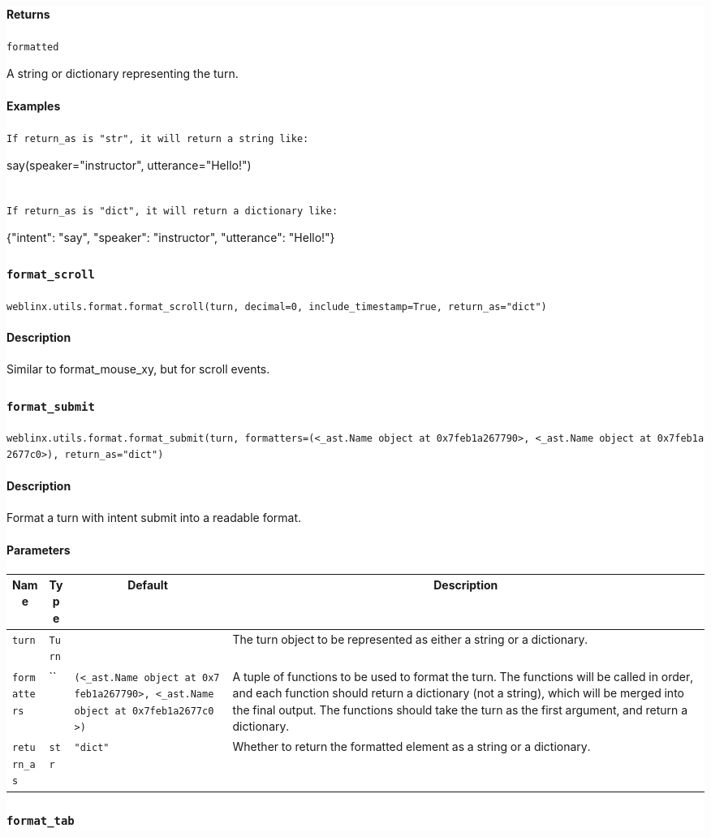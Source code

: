 
#### Returns

```
formatted
```

A string or dictionary representing the turn.

#### Examples

```
If return_as is "str", it will return a string like:
```
say(speaker="instructor", utterance="Hello!")
```

If return_as is "dict", it will return a dictionary like:
```
{"intent": "say", "speaker": "instructor", "utterance": "Hello!"}
```.
```



### `format_scroll`

```
weblinx.utils.format.format_scroll(turn, decimal=0, include_timestamp=True, return_as="dict")
```

#### Description

Similar to format_mouse_xy, but for scroll events.

### `format_submit`

```
weblinx.utils.format.format_submit(turn, formatters=(<_ast.Name object at 0x7feb1a267790>, <_ast.Name object at 0x7feb1a2677c0>), return_as="dict")
```

#### Description

Format a turn with intent submit into a readable format.


#### Parameters

| Name | Type | Default | Description |
| ---- | ---- | ------- | ----------- |
| `turn` | `Turn` |  | The turn object to be represented as either a string or a dictionary. |
| `formatters` | `` | `(<_ast.Name object at 0x7feb1a267790>, <_ast.Name object at 0x7feb1a2677c0>)` | A tuple of functions to be used to format the turn. The functions will be called in order, and each function should return a dictionary (not a string), which will be merged into the final output. The functions should take the turn as the first argument, and return a dictionary. |
| `return_as` | `str` | `"dict"` | Whether to return the formatted element as a string or a dictionary. |


### `format_tab`
